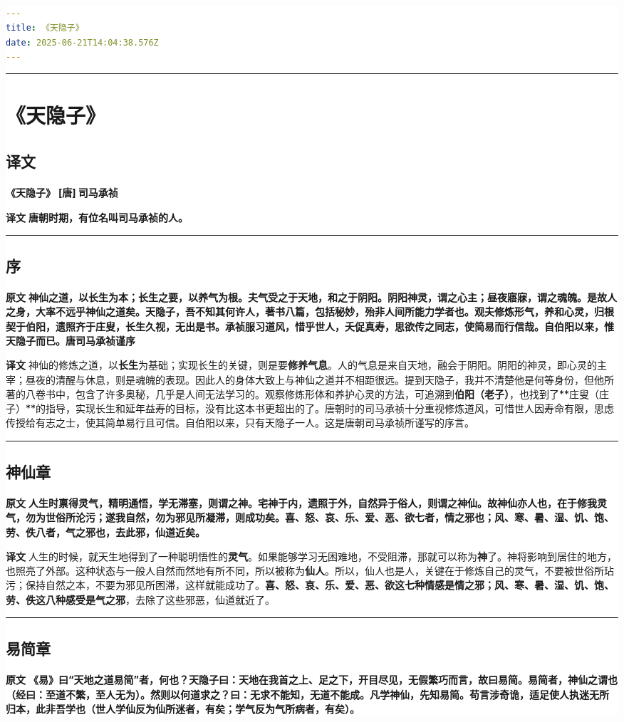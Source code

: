 ```yaml
---
title: 《天隐子》
date: 2025-06-21T14:04:38.576Z
---
```



---

# **《天隐子》**

## **译文**

**《天隐子》**
**[唐] 司马承祯**

**译文**
**唐朝时期，有位名叫司马承祯的人。**

---

## **序**

**原文**
**神仙之道，以长生为本；长生之要，以养气为根。夫气受之于天地，和之于阴阳。阴阳神灵，谓之心主；昼夜寤寐，谓之魂魄。是故人之身，大率不远乎神仙之道矣。天隐子，吾不知其何许人，著书八篇，包括秘妙，殆非人间所能力学者也。观夫修炼形气，养和心灵，归根契于伯阳，遗照齐于庄叟，长生久视，无出是书。承祯服习道风，惜乎世人，夭促真寿，思欲传之同志，使简易而行信哉。自伯阳以来，惟天隐子而已。唐司马承祯谨序**

**译文**
神仙的修炼之道，以**长生**为基础；实现长生的关键，则是要**修养气息**。人的气息是来自天地，融会于阴阳。阴阳的神灵，即心灵的主宰；昼夜的清醒与休息，则是魂魄的表现。因此人的身体大致上与神仙之道并不相距很远。提到天隐子，我并不清楚他是何等身份，但他所著的八卷书中，包含了许多奥秘，几乎是人间无法学习的。观察修炼形体和养护心灵的方法，可追溯到**伯阳（老子）**，也找到了**庄叟（庄子）**的指导，实现长生和延年益寿的目标，没有比这本书更超出的了。唐朝时的司马承祯十分重视修炼道风，可惜世人因寿命有限，思虑传授给有志之士，使其简单易行且可信。自伯阳以来，只有天隐子一人。这是唐朝司马承祯所谨写的序言。

---

## **神仙章**

**原文**
**人生时禀得灵气，精明通悟，学无滞塞，则谓之神。宅神于内，遗照于外，自然异于俗人，则谓之神仙。故神仙亦人也，在于修我灵气，勿为世俗所沦污；遂我自然，勿为邪见所凝滞，则成功矣。喜、怒、哀、乐、爱、恶、欲七者，情之邪也；风、寒、暑、湿、饥、饱、劳、佚八者，气之邪也，去此邪，仙道近矣。**

**译文**
人生的时候，就天生地得到了一种聪明悟性的**灵气**。如果能够学习无困难地，不受阻滞，那就可以称为**神**了。神将影响到居住的地方，也照亮了外部。这种状态与一般人自然而然地有所不同，所以被称为**仙人**。所以，仙人也是人，关键在于修炼自己的灵气，不要被世俗所玷污；保持自然之本，不要为邪见所困滞，这样就能成功了。**喜、怒、哀、乐、爱、恶、欲这七种情感是情之邪；风、寒、暑、湿、饥、饱、劳、佚这八种感受是气之邪**，去除了这些邪恶，仙道就近了。

---

## **易简章**

**原文**
**《易》曰“天地之道易简”者，何也？天隐子曰：天地在我首之上、足之下，开目尽见，无假繁巧而言，故曰易简。易简者，神仙之谓也（经曰：至道不繁，至人无为）。然则以何道求之？曰：无求不能知，无道不能成。凡学神仙，先知易简。苟言涉奇诡，适足使人执迷无所归本，此非吾学也（世人学仙反为仙所迷者，有矣；学气反为气所病者，有矣）。**

